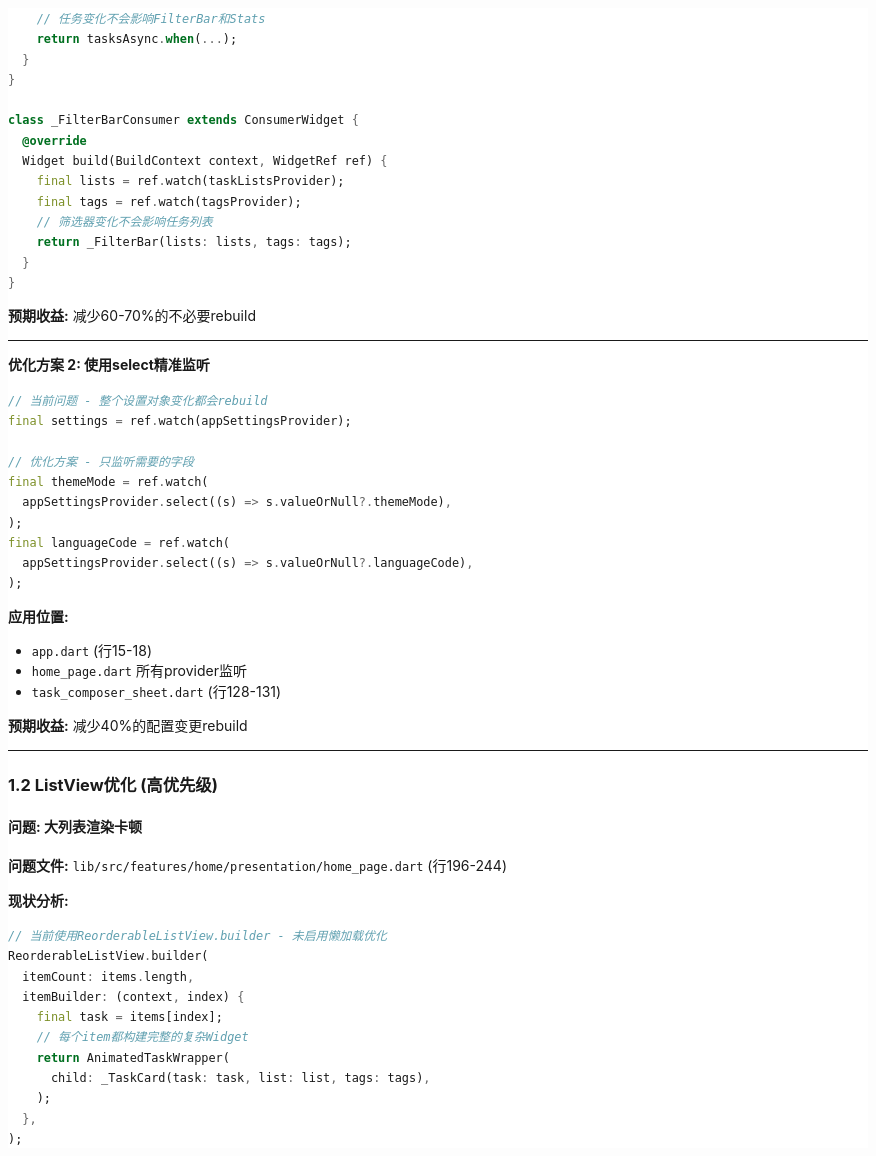 ```dart
    // 任务变化不会影响FilterBar和Stats
    return tasksAsync.when(...);
  }
}

class _FilterBarConsumer extends ConsumerWidget {
  @override
  Widget build(BuildContext context, WidgetRef ref) {
    final lists = ref.watch(taskListsProvider);
    final tags = ref.watch(tagsProvider);
    // 筛选器变化不会影响任务列表
    return _FilterBar(lists: lists, tags: tags);
  }
}
```

**预期收益:** 减少60-70%的不必要rebuild

---

**优化方案 2: 使用select精准监听**

```dart
// 当前问题 - 整个设置对象变化都会rebuild
final settings = ref.watch(appSettingsProvider);

// 优化方案 - 只监听需要的字段
final themeMode = ref.watch(
  appSettingsProvider.select((s) => s.valueOrNull?.themeMode),
);
final languageCode = ref.watch(
  appSettingsProvider.select((s) => s.valueOrNull?.languageCode),
);
```

**应用位置:**
- `app.dart` (行15-18)
- `home_page.dart` 所有provider监听
- `task_composer_sheet.dart` (行128-131)

**预期收益:** 减少40%的配置变更rebuild

---

### 1.2 ListView优化 (高优先级)

#### 问题: 大列表渲染卡顿

**问题文件:** `lib/src/features/home/presentation/home_page.dart` (行196-244)

**现状分析:**
```dart
// 当前使用ReorderableListView.builder - 未启用懒加载优化
ReorderableListView.builder(
  itemCount: items.length,
  itemBuilder: (context, index) {
    final task = items[index];
    // 每个item都构建完整的复杂Widget
    return AnimatedTaskWrapper(
      child: _TaskCard(task: task, list: list, tags: tags),
    );
  },
);
```
